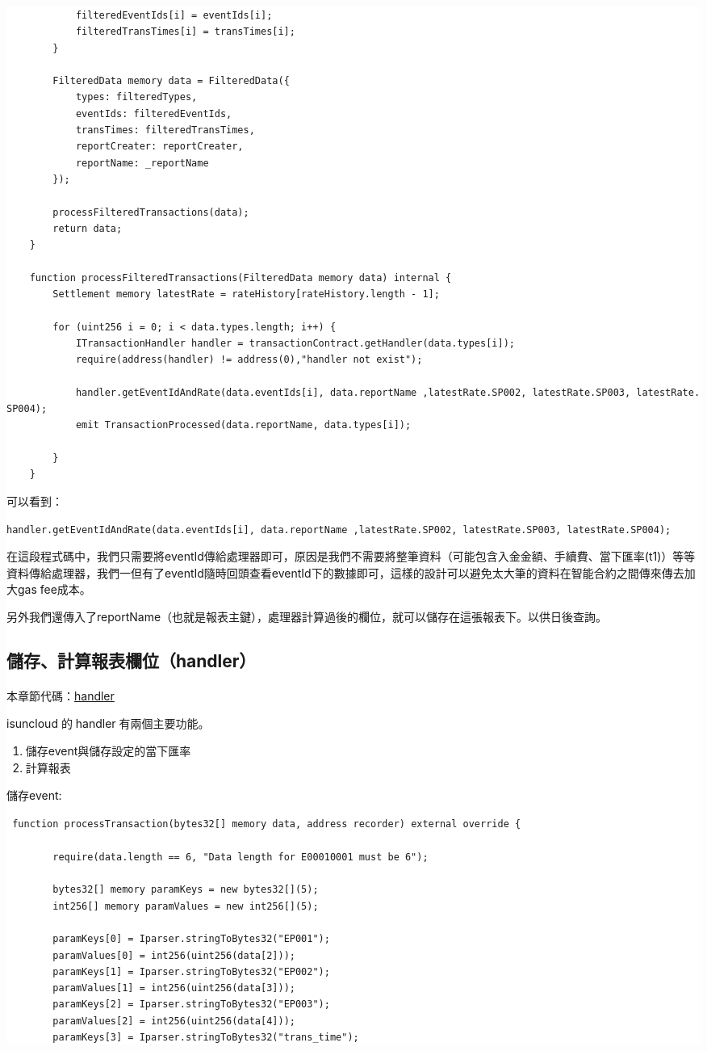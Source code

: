 ```solidity
            filteredEventIds[i] = eventIds[i];
            filteredTransTimes[i] = transTimes[i];
        }

        FilteredData memory data = FilteredData({
            types: filteredTypes,
            eventIds: filteredEventIds,
            transTimes: filteredTransTimes,
            reportCreater: reportCreater,
            reportName: _reportName
        });

        processFilteredTransactions(data);
        return data;
    }

    function processFilteredTransactions(FilteredData memory data) internal {
        Settlement memory latestRate = rateHistory[rateHistory.length - 1];

        for (uint256 i = 0; i < data.types.length; i++) {
            ITransactionHandler handler = transactionContract.getHandler(data.types[i]);
            require(address(handler) != address(0),"handler not exist");

            handler.getEventIdAndRate(data.eventIds[i], data.reportName ,latestRate.SP002, latestRate.SP003, latestRate.SP004);
            emit TransactionProcessed(data.reportName, data.types[i]);

        }
    }
```

可以看到：
```
handler.getEventIdAndRate(data.eventIds[i], data.reportName ,latestRate.SP002, latestRate.SP003, latestRate.SP004);
```
在這段程式碼中，我們只需要將eventId傳給處理器即可，原因是我們不需要將整筆資料（可能包含入金金額、手續費、當下匯率(t1)）等等資料傳給處理器，我們一但有了eventId隨時回頭查看eventId下的數據即可，這樣的設計可以避免太大筆的資料在智能合約之間傳來傳去加大gas fee成本。

另外我們還傳入了reportName（也就是報表主鍵），處理器計算過後的欄位，就可以儲存在這張報表下。以供日後查詢。
## 儲存、計算報表欄位（handler）

本章節代碼：[handler](https://github.com/CAFECA-IO/auditing_system/blob/feature/auto_test/src/services/blockchain/contracts/e00010001_handler.sol)

isuncloud 的 handler 有兩個主要功能。
1. 儲存event與儲存設定的當下匯率
2. 計算報表

儲存event:
```solidity
 function processTransaction(bytes32[] memory data, address recorder) external override {

        require(data.length == 6, "Data length for E00010001 must be 6");

        bytes32[] memory paramKeys = new bytes32[](5);
        int256[] memory paramValues = new int256[](5);

        paramKeys[0] = Iparser.stringToBytes32("EP001");
        paramValues[0] = int256(uint256(data[2]));
        paramKeys[1] = Iparser.stringToBytes32("EP002");
        paramValues[1] = int256(uint256(data[3]));
        paramKeys[2] = Iparser.stringToBytes32("EP003");
        paramValues[2] = int256(uint256(data[4]));
        paramKeys[3] = Iparser.stringToBytes32("trans_time");
```